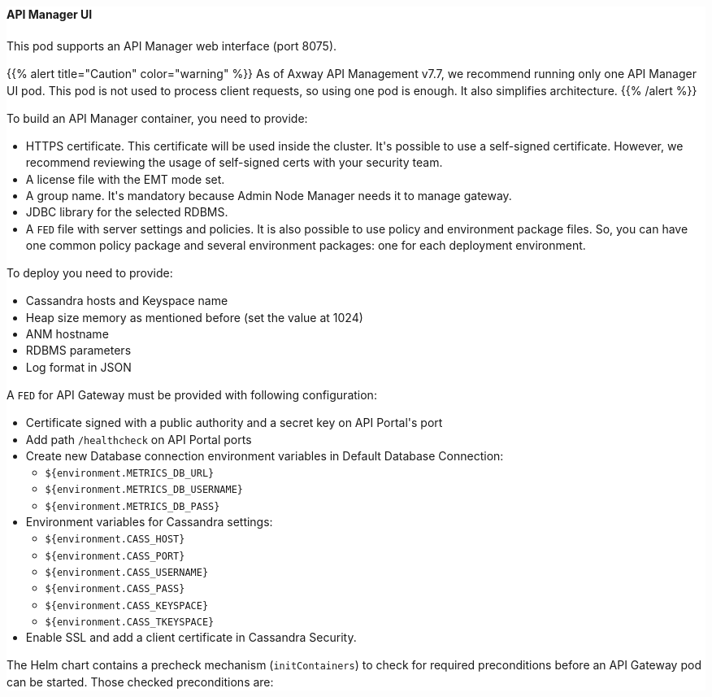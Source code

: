 #### API Manager UI

This pod supports an API Manager web interface (port 8075).

{{% alert title="Caution" color="warning" %}}
As of Axway API Management v7.7, we recommend running only one API Manager UI pod. This pod is not used to process client requests, so using one pod is enough. It also simplifies architecture.
{{% /alert %}}

To build an API Manager container, you need to provide:

* HTTPS certificate. This certificate will be used inside the cluster.
It's possible to use a self-signed certificate. However, we
recommend reviewing the usage of self-signed certs with your
security team.
* A license file with the EMT mode set.
* A group name. It's mandatory because Admin Node Manager needs it to
manage gateway.
* JDBC library for the selected RDBMS.
* A `FED` file with server settings and policies. It is also possible to
use policy and environment package files. So, you can have one
common policy package and several environment packages: one for each
deployment environment.

To deploy you need to provide:

* Cassandra hosts and Keyspace name
* Heap size memory as mentioned before (set the value at 1024)
* ANM hostname
* RDBMS parameters
* Log format in JSON

A `FED` for API Gateway must be provided with following configuration:

* Certificate signed with a public authority and a secret key on API
Portal's port
* Add path `/healthcheck` on API Portal ports
* Create new Database connection environment variables in Default
Database Connection:
    * `${environment.METRICS_DB_URL}`
    * `${environment.METRICS_DB_USERNAME}`
    * `${environment.METRICS_DB_PASS}`
* Environment variables for Cassandra settings:
    * `${environment.CASS_HOST}`
    * `${environment.CASS_PORT}`
    * `${environment.CASS_USERNAME}`
    * `${environment.CASS_PASS}`
    * `${environment.CASS_KEYSPACE}`
    * `${environment.CASS_TKEYSPACE}`
* Enable SSL and add a client certificate in Cassandra Security.

The Helm chart contains a precheck mechanism (`initContainers`) to check
for required preconditions before an API Gateway pod can be started.
Those checked preconditions are:
